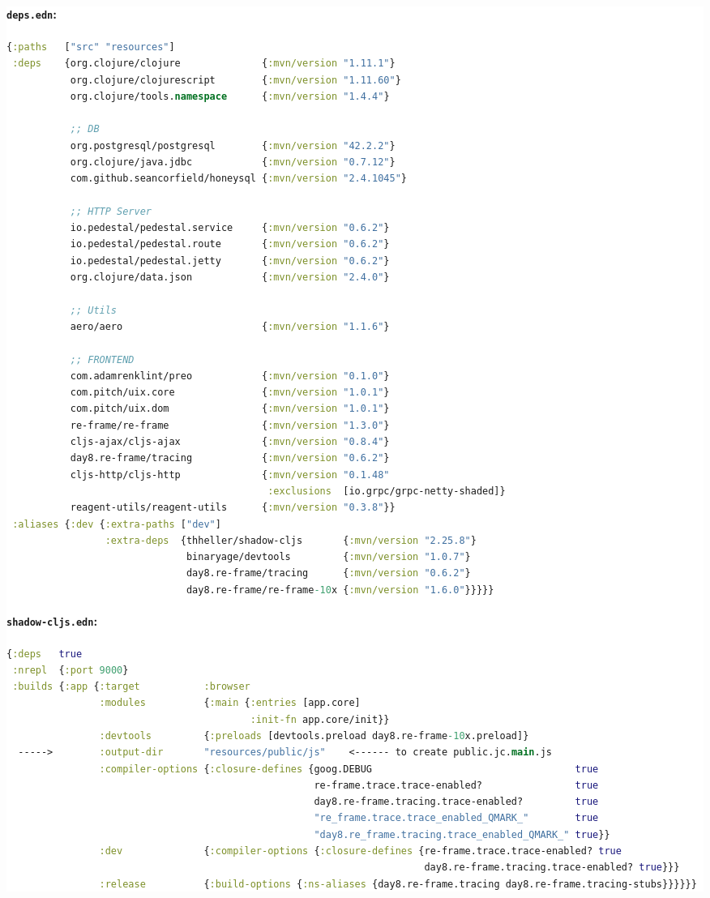 #### `deps.edn`:
```clojure
{:paths   ["src" "resources"]
 :deps    {org.clojure/clojure              {:mvn/version "1.11.1"}
           org.clojure/clojurescript        {:mvn/version "1.11.60"}
           org.clojure/tools.namespace      {:mvn/version "1.4.4"}

           ;; DB
           org.postgresql/postgresql        {:mvn/version "42.2.2"}
           org.clojure/java.jdbc            {:mvn/version "0.7.12"}
           com.github.seancorfield/honeysql {:mvn/version "2.4.1045"}

           ;; HTTP Server
           io.pedestal/pedestal.service     {:mvn/version "0.6.2"}
           io.pedestal/pedestal.route       {:mvn/version "0.6.2"}
           io.pedestal/pedestal.jetty       {:mvn/version "0.6.2"}
           org.clojure/data.json            {:mvn/version "2.4.0"}

           ;; Utils
           aero/aero                        {:mvn/version "1.1.6"}

           ;; FRONTEND
           com.adamrenklint/preo            {:mvn/version "0.1.0"}
           com.pitch/uix.core               {:mvn/version "1.0.1"}
           com.pitch/uix.dom                {:mvn/version "1.0.1"}
           re-frame/re-frame                {:mvn/version "1.3.0"}
           cljs-ajax/cljs-ajax              {:mvn/version "0.8.4"}
           day8.re-frame/tracing            {:mvn/version "0.6.2"}
           cljs-http/cljs-http              {:mvn/version "0.1.48"
                                             :exclusions  [io.grpc/grpc-netty-shaded]}
           reagent-utils/reagent-utils      {:mvn/version "0.3.8"}}
 :aliases {:dev {:extra-paths ["dev"]
                 :extra-deps  {thheller/shadow-cljs       {:mvn/version "2.25.8"}
                               binaryage/devtools         {:mvn/version "1.0.7"}
                               day8.re-frame/tracing      {:mvn/version "0.6.2"}
                               day8.re-frame/re-frame-10x {:mvn/version "1.6.0"}}}}}
```

#### `shadow-cljs.edn`:
```clojure
{:deps   true
 :nrepl  {:port 9000}
 :builds {:app {:target           :browser
                :modules          {:main {:entries [app.core]
                                          :init-fn app.core/init}}
                :devtools         {:preloads [devtools.preload day8.re-frame-10x.preload]}
  ----->        :output-dir       "resources/public/js"    <------ to create public.jc.main.js
                :compiler-options {:closure-defines {goog.DEBUG                                   true
                                                     re-frame.trace.trace-enabled?                true
                                                     day8.re-frame.tracing.trace-enabled?         true
                                                     "re_frame.trace.trace_enabled_QMARK_"        true
                                                     "day8.re_frame.tracing.trace_enabled_QMARK_" true}}
                :dev              {:compiler-options {:closure-defines {re-frame.trace.trace-enabled? true
                                                                        day8.re-frame.tracing.trace-enabled? true}}}
                :release          {:build-options {:ns-aliases {day8.re-frame.tracing day8.re-frame.tracing-stubs}}}}}}
```